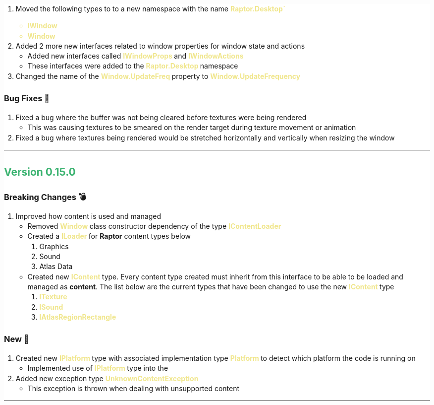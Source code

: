 1. Moved the following types to to a new namespace with the name <span style='font-weight: bold; color: khaki'>Raptor.Desktop`
   * <span style='font-weight: bold; color: khaki'>IWindow</span>
   * <span style='font-weight: bold; color: khaki'>Window</span>
2. Added 2 more new interfaces related to window properties for window state and actions
   * Added new interfaces called <span style='font-weight: bold; color: khaki'>IWindowProps </span> and <span style='font-weight: bold; color: khaki'>IWindowActions</span>
   * These interfaces were added to the <span style='font-weight: bold; color: khaki'>Raptor.Desktop </span> namespace
3. Changed the name of the <span style='font-weight: bold; color: khaki'>Window.UpdateFreq </span> property to <span style='font-weight: bold; color: khaki'>Window.UpdateFrequency</span>

### **Bug Fixes** 🐛

1. Fixed a bug where the buffer was not being cleared before textures were being rendered
   * This was causing textures to be smeared on the render target during texture movement or animation
2. Fixed a bug where textures being rendered would be stretched horizontally and vertically when resizing the window

---

## <span style="color:mediumseagreen;font-weight:bold">Version 0.15.0</span>

### **Breaking Changes** 💣

1. Improved how content is used and managed
   * Removed <span style='font-weight: bold; color: khaki'>Window </span> class constructor dependency of the type <span style='font-weight: bold; color: khaki'>IContentLoader</span>
   * Created a <span style='font-weight: bold; color: khaki'>ILoader<T> </span> for **Raptor** content types below
     1. Graphics
     2. Sound
     3. Atlas Data
   * Created new <span style='font-weight: bold; color: khaki'>IContent </span> type.  Every content type created must inherit from this interface to be able to be loaded and managed as **content**.  The list below are the current types that have been changed to use the new <span style='font-weight: bold; color: khaki'>IContent </span> type
     1. <span style='font-weight: bold; color: khaki'>ITexture</span>
     2. <span style='font-weight: bold; color: khaki'>ISound</span>
     3. <span style='font-weight: bold; color: khaki'>IAtlasRegionRectangle</span>

### **New** 🎉

1. Created new <span style='font-weight: bold; color: khaki'>IPlatform </span> type with associated implementation type <span style='font-weight: bold; color: khaki'>Platform </span> to detect which platform the code is running on
   * Implemented use of <span style='font-weight: bold; color: khaki'>IPlatform </span> type into the 
2. Added new exception type <span style='font-weight: bold; color: khaki'>UnknownContentException</span>
   * This exception is thrown when dealing with unsupported content

---